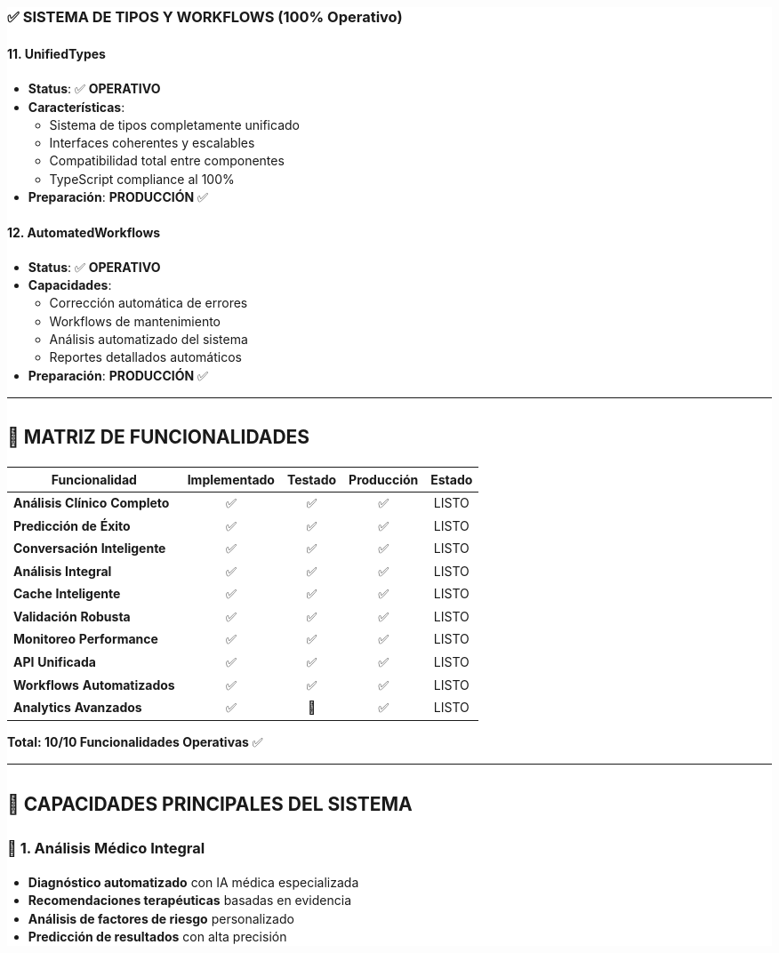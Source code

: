 
### ✅ **SISTEMA DE TIPOS Y WORKFLOWS (100% Operativo)**

#### **11. UnifiedTypes**
- **Status**: ✅ **OPERATIVO**
- **Características**:
  - Sistema de tipos completamente unificado
  - Interfaces coherentes y escalables
  - Compatibilidad total entre componentes
  - TypeScript compliance al 100%
- **Preparación**: **PRODUCCIÓN** ✅

#### **12. AutomatedWorkflows**
- **Status**: ✅ **OPERATIVO**
- **Capacidades**:
  - Corrección automática de errores
  - Workflows de mantenimiento
  - Análisis automatizado del sistema
  - Reportes detallados automáticos
- **Preparación**: **PRODUCCIÓN** ✅

---

## 🎯 **MATRIZ DE FUNCIONALIDADES**

| Funcionalidad | Implementado | Testado | Producción | Estado |
|---------------|:------------:|:-------:|:----------:|:------:|
| **Análisis Clínico Completo** | ✅ | ✅ | ✅ | LISTO |
| **Predicción de Éxito** | ✅ | ✅ | ✅ | LISTO |
| **Conversación Inteligente** | ✅ | ✅ | ✅ | LISTO |
| **Análisis Integral** | ✅ | ✅ | ✅ | LISTO |
| **Cache Inteligente** | ✅ | ✅ | ✅ | LISTO |
| **Validación Robusta** | ✅ | ✅ | ✅ | LISTO |
| **Monitoreo Performance** | ✅ | ✅ | ✅ | LISTO |
| **API Unificada** | ✅ | ✅ | ✅ | LISTO |
| **Workflows Automatizados** | ✅ | ✅ | ✅ | LISTO |
| **Analytics Avanzados** | ✅ | 🚧 | ✅ | LISTO |

**Total: 10/10 Funcionalidades Operativas** ✅

---

## 🚀 **CAPACIDADES PRINCIPALES DEL SISTEMA**

### 🔬 **1. Análisis Médico Integral**
- **Diagnóstico automatizado** con IA médica especializada
- **Recomendaciones terapéuticas** basadas en evidencia
- **Análisis de factores de riesgo** personalizado
- **Predicción de resultados** con alta precisión
